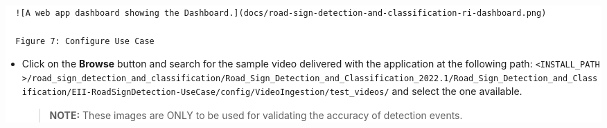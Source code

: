 
      ![A web app dashboard showing the Dashboard.](docs/road-sign-detection-and-classification-ri-dashboard.png)

      Figure 7: Configure Use Case

   -  Click on the **Browse** button and search for the sample video delivered with the application at the following path:
    `<INSTALL_PATH>/road_sign_detection_and_classification/Road_Sign_Detection_and_Classification_2022.1/Road_Sign_Detection_and_Classification/EII-RoadSignDetection-UseCase/config/VideoIngestion/test_videos/`
    and select the one available.

      >**NOTE:** These images are ONLY to be used for validating the accuracy of detection events.
